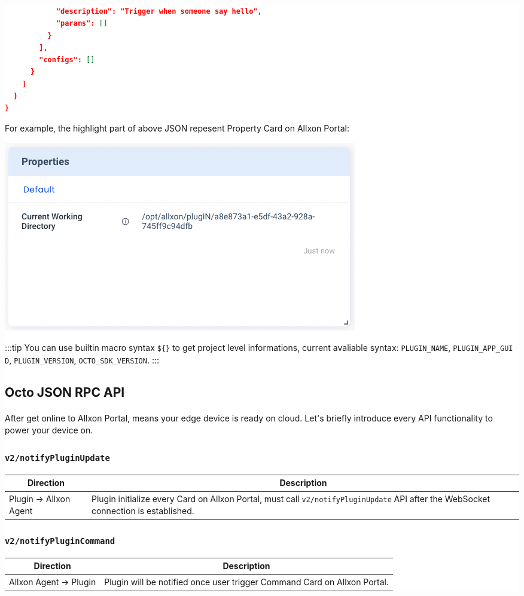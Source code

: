 ```json {16-24} title="resource_dir_linux/plugin_update_template.json" showLineNumbers
            "description": "Trigger when someone say hello",
            "params": []
          }
        ],
        "configs": []
      }
    ]
  }
}
```

For example, the highlight part of above JSON repesent Property Card on Allxon Portal:

![property](_img/screenshot_property.png)

:::tip
You can use builtin macro syntax `${}` to get project level informations, current avaliable syntax: `PLUGIN_NAME`, `PLUGIN_APP_GUID`, `PLUGIN_VERSION`, `OCTO_SDK_VERSION`.
:::

## Octo JSON RPC API

After get online to Allxon Portal, means your edge device is ready on cloud. Let's briefly introduce every API functionality to power your device on. 

### `v2/notifyPluginUpdate`

| Direction | Description |
| --- | --- |
| Plugin → Allxon Agent | Plugin initialize every Card on Allxon Portal, must call `v2/notifyPluginUpdate` API after the WebSocket connection is established. |

### `v2/notifyPluginCommand`

| Direction | Description |
| --- | --- |
| Allxon Agent → Plugin | Plugin will be notified once user trigger Command Card on Allxon Portal. |
